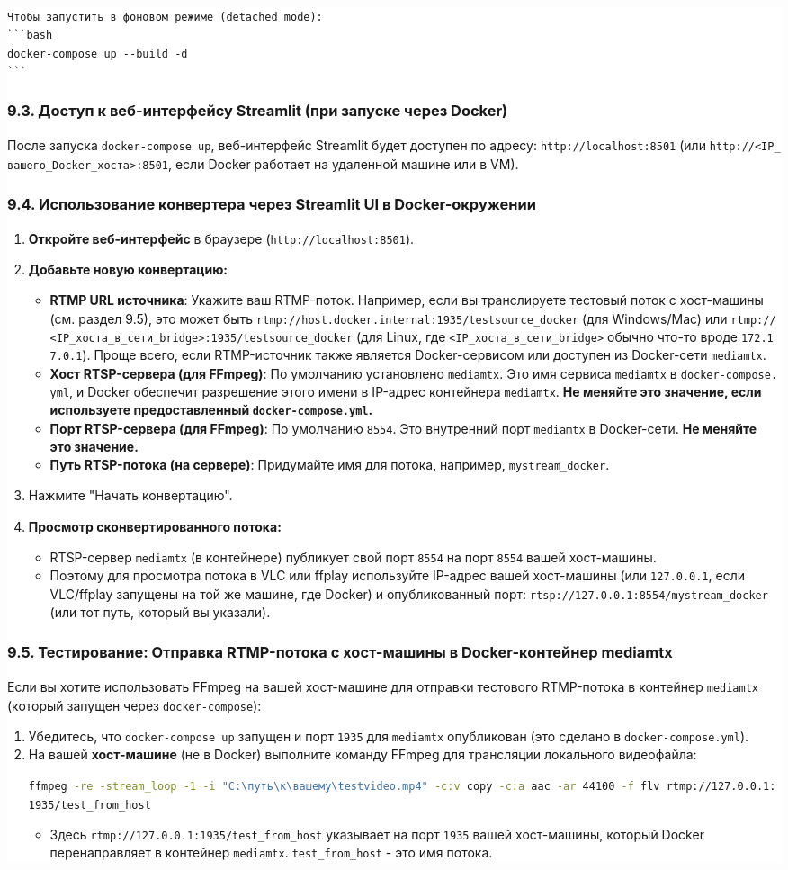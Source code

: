     Чтобы запустить в фоновом режиме (detached mode):
    ```bash
    docker-compose up --build -d
    ```

### 9.3. Доступ к веб-интерфейсу Streamlit (при запуске через Docker)
После запуска `docker-compose up`, веб-интерфейс Streamlit будет доступен по адресу:
`http://localhost:8501` (или `http://<IP_вашего_Docker_хоста>:8501`, если Docker работает на удаленной машине или в VM).

### 9.4. Использование конвертера через Streamlit UI в Docker-окружении

1.  **Откройте веб-интерфейс** в браузере (`http://localhost:8501`).
2.  **Добавьте новую конвертацию:**
    *   **RTMP URL источника**: Укажите ваш RTMP-поток. Например, если вы транслируете тестовый поток с хост-машины (см. раздел 9.5), это может быть `rtmp://host.docker.internal:1935/testsource_docker` (для Windows/Mac) или `rtmp://<IP_хоста_в_сети_bridge>:1935/testsource_docker` (для Linux, где `<IP_хоста_в_сети_bridge>` обычно что-то вроде `172.17.0.1`). Проще всего, если RTMP-источник также является Docker-сервисом или доступен из Docker-сети `mediamtx`.
    *   **Хост RTSP-сервера (для FFmpeg)**: По умолчанию установлено `mediamtx`. Это имя сервиса `mediamtx` в `docker-compose.yml`, и Docker обеспечит разрешение этого имени в IP-адрес контейнера `mediamtx`. **Не меняйте это значение, если используете предоставленный `docker-compose.yml`.**
    *   **Порт RTSP-сервера (для FFmpeg)**: По умолчанию `8554`. Это внутренний порт `mediamtx` в Docker-сети. **Не меняйте это значение.**
    *   **Путь RTSP-потока (на сервере)**: Придумайте имя для потока, например, `mystream_docker`.
3.  Нажмите "Начать конвертацию".

4.  **Просмотр сконвертированного потока:**
    *   RTSP-сервер `mediamtx` (в контейнере) публикует свой порт `8554` на порт `8554` вашей хост-машины.
    *   Поэтому для просмотра потока в VLC или ffplay используйте IP-адрес вашей хост-машины (или `127.0.0.1`, если VLC/ffplay запущены на той же машине, где Docker) и опубликованный порт:
        `rtsp://127.0.0.1:8554/mystream_docker` (или тот путь, который вы указали).

### 9.5. Тестирование: Отправка RTMP-потока с хост-машины в Docker-контейнер mediamtx

Если вы хотите использовать FFmpeg на вашей хост-машине для отправки тестового RTMP-потока в контейнер `mediamtx` (который запущен через `docker-compose`):

1.  Убедитесь, что `docker-compose up` запущен и порт `1935` для `mediamtx` опубликован (это сделано в `docker-compose.yml`).
2.  На вашей **хост-машине** (не в Docker) выполните команду FFmpeg для трансляции локального видеофайла:
    ```bash
    ffmpeg -re -stream_loop -1 -i "C:\путь\к\вашему\testvideo.mp4" -c:v copy -c:a aac -ar 44100 -f flv rtmp://127.0.0.1:1935/test_from_host
    ```
    *   Здесь `rtmp://127.0.0.1:1935/test_from_host` указывает на порт `1935` вашей хост-машины, который Docker перенаправляет в контейнер `mediamtx`. `test_from_host` - это имя потока.
